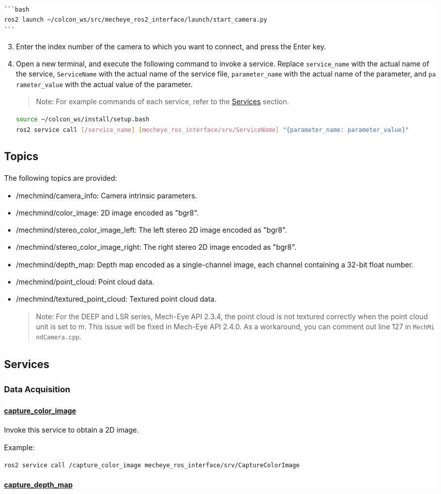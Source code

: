     ```bash
    ros2 launch ~/colcon_ws/src/mecheye_ros2_interface/launch/start_camera.py
    ```

3. Enter the index number of the camera to which you want to connect, and press the Enter key.
4. Open a new terminal, and execute the following command to invoke a service. Replace `service_name` with the actual name of the service, `ServiceName` with the actual name of the service file, `parameter_name` with the actual name of the parameter, and `parameter_value` with the actual value of the parameter.

   >Note: For example commands of each service, refer to the [Services](#services) section.

    ```bash
    source ~/colcon_ws/install/setup.bash
    ros2 service call [/service_name] [mecheye_ros_interface/srv/ServiceName] "{parameter_name: parameter_value}"
    ```

## Topics

The following topics are provided:

* /mechmind/camera_info: Camera intrinsic parameters.
* /mechmind/color_image: 2D image encoded as "bgr8".
* /mechmind/stereo_color_image_left: The left stereo 2D image encoded as "bgr8".
* /mechmind/stereo_color_image_right: The right stereo 2D image encoded as "bgr8".
* /mechmind/depth_map: Depth map encoded as a single-channel image, each channel containing a 32-bit float number.
* /mechmind/point_cloud: Point cloud data.
* /mechmind/textured_point_cloud: Textured point cloud data.

  > Note: For the DEEP and LSR series, Mech-Eye API 2.3.4, the point cloud is not textured correctly when the point cloud unit is set to m. This issue will be fixed in Mech-Eye API 2.4.0. As a workaround, you can comment out line 127 in `MechMindCamera.cpp`.

## Services

### Data Acquisition

#### [capture_color_image](https://github.com/MechMindRobotics/mecheye_ros2_interface/blob/master/srv/CaptureColorImage.srv)

Invoke this service to obtain a 2D image.

Example:

  ```bash
  ros2 service call /capture_color_image mecheye_ros_interface/srv/CaptureColorImage
  ```

#### [capture_depth_map](https://github.com/MechMindRobotics/mecheye_ros2_interface/blob/master/srv/CaptureDepthMap.srv)
